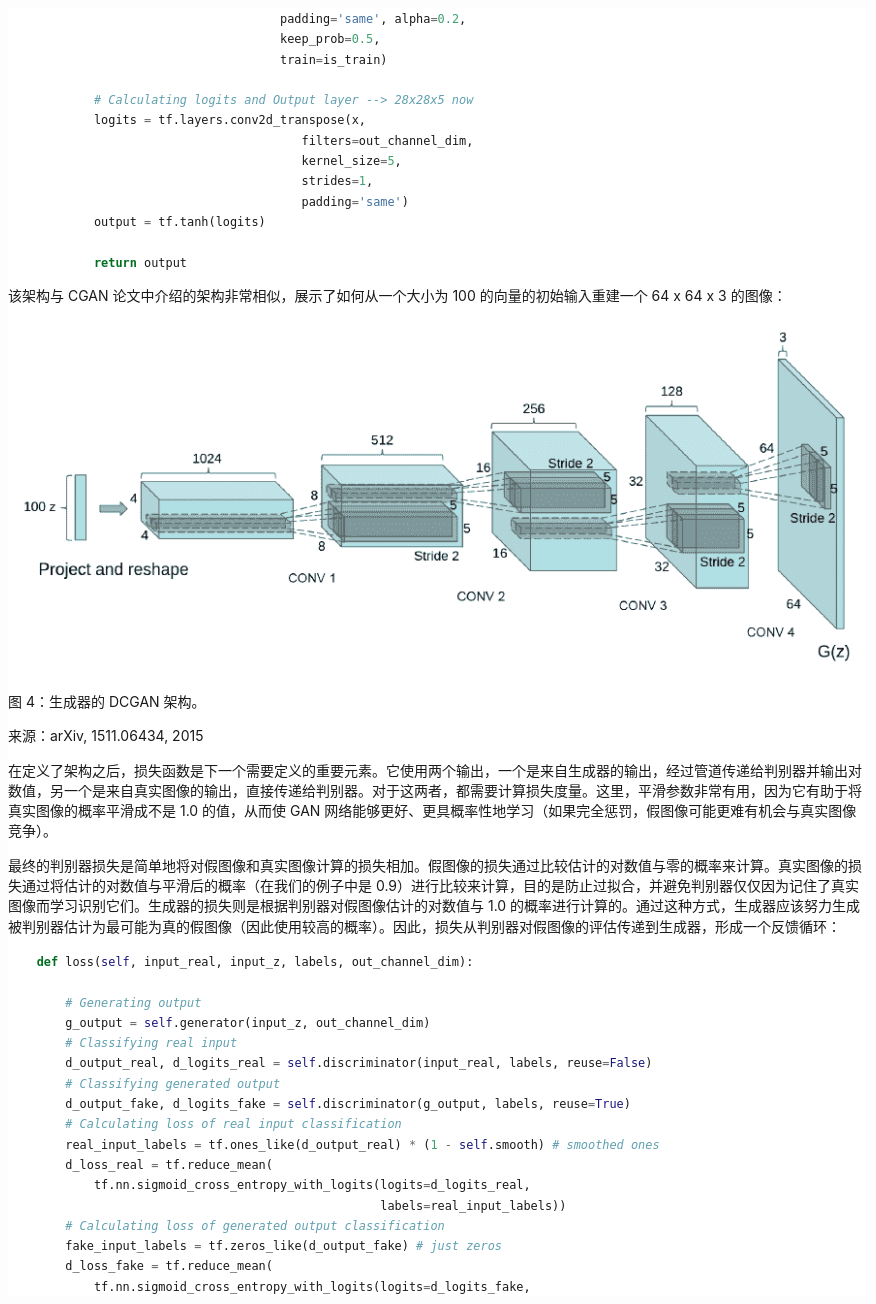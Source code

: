 ```py
                                      padding='same', alpha=0.2,
                                      keep_prob=0.5,
                                      train=is_train)

            # Calculating logits and Output layer --> 28x28x5 now
            logits = tf.layers.conv2d_transpose(x,  
                                         filters=out_channel_dim, 
                                         kernel_size=5, 
                                         strides=1, 
                                         padding='same')
            output = tf.tanh(logits)

            return output
```

该架构与 CGAN 论文中介绍的架构非常相似，展示了如何从一个大小为 100 的向量的初始输入重建一个 64 x 64 x 3 的图像：

![](img/a4918bff-eb00-41c2-aea4-ff729f556f37.png)

图 4：生成器的 DCGAN 架构。

来源：arXiv, 1511.06434, 2015

在定义了架构之后，损失函数是下一个需要定义的重要元素。它使用两个输出，一个是来自生成器的输出，经过管道传递给判别器并输出对数值，另一个是来自真实图像的输出，直接传递给判别器。对于这两者，都需要计算损失度量。这里，平滑参数非常有用，因为它有助于将真实图像的概率平滑成不是 1.0 的值，从而使 GAN 网络能够更好、更具概率性地学习（如果完全惩罚，假图像可能更难有机会与真实图像竞争）。

最终的判别器损失是简单地将对假图像和真实图像计算的损失相加。假图像的损失通过比较估计的对数值与零的概率来计算。真实图像的损失通过将估计的对数值与平滑后的概率（在我们的例子中是 0.9）进行比较来计算，目的是防止过拟合，并避免判别器仅仅因为记住了真实图像而学习识别它们。生成器的损失则是根据判别器对假图像估计的对数值与 1.0 的概率进行计算的。通过这种方式，生成器应该努力生成被判别器估计为最可能为真的假图像（因此使用较高的概率）。因此，损失从判别器对假图像的评估传递到生成器，形成一个反馈循环：

```py
    def loss(self, input_real, input_z, labels, out_channel_dim):

        # Generating output
        g_output = self.generator(input_z, out_channel_dim)
        # Classifying real input
        d_output_real, d_logits_real = self.discriminator(input_real, labels, reuse=False)
        # Classifying generated output
        d_output_fake, d_logits_fake = self.discriminator(g_output, labels, reuse=True)
        # Calculating loss of real input classification
        real_input_labels = tf.ones_like(d_output_real) * (1 - self.smooth) # smoothed ones
        d_loss_real = tf.reduce_mean(
            tf.nn.sigmoid_cross_entropy_with_logits(logits=d_logits_real,
                                                    labels=real_input_labels))
        # Calculating loss of generated output classification
        fake_input_labels = tf.zeros_like(d_output_fake) # just zeros
        d_loss_fake = tf.reduce_mean(
            tf.nn.sigmoid_cross_entropy_with_logits(logits=d_logits_fake,
```
